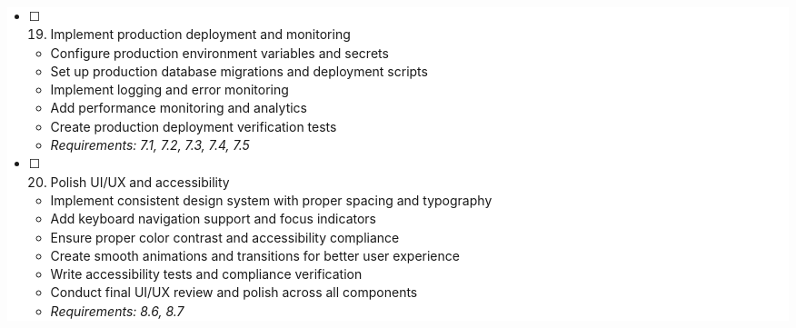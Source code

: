 - [ ] 19. Implement production deployment and monitoring
  - Configure production environment variables and secrets
  - Set up production database migrations and deployment scripts
  - Implement logging and error monitoring
  - Add performance monitoring and analytics
  - Create production deployment verification tests
  - _Requirements: 7.1, 7.2, 7.3, 7.4, 7.5_

- [ ] 20. Polish UI/UX and accessibility
  - Implement consistent design system with proper spacing and typography
  - Add keyboard navigation support and focus indicators
  - Ensure proper color contrast and accessibility compliance
  - Create smooth animations and transitions for better user experience
  - Write accessibility tests and compliance verification
  - Conduct final UI/UX review and polish across all components
  - _Requirements: 8.6, 8.7_